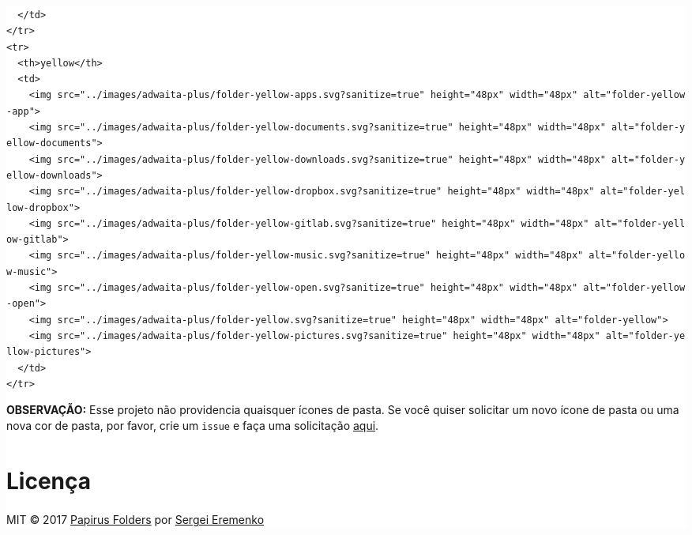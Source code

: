       </td>
    </tr>
    <tr>
      <th>yellow</th>
      <td>
        <img src="../images/adwaita-plus/folder-yellow-apps.svg?sanitize=true" height="48px" width="48px" alt="folder-yellow-app">
        <img src="../images/adwaita-plus/folder-yellow-documents.svg?sanitize=true" height="48px" width="48px" alt="folder-yellow-documents">
        <img src="../images/adwaita-plus/folder-yellow-downloads.svg?sanitize=true" height="48px" width="48px" alt="folder-yellow-downloads">
        <img src="../images/adwaita-plus/folder-yellow-dropbox.svg?sanitize=true" height="48px" width="48px" alt="folder-yellow-dropbox">
        <img src="../images/adwaita-plus/folder-yellow-gitlab.svg?sanitize=true" height="48px" width="48px" alt="folder-yellow-gitlab">
        <img src="../images/adwaita-plus/folder-yellow-music.svg?sanitize=true" height="48px" width="48px" alt="folder-yellow-music">
        <img src="../images/adwaita-plus/folder-yellow-open.svg?sanitize=true" height="48px" width="48px" alt="folder-yellow-open">
        <img src="../images/adwaita-plus/folder-yellow.svg?sanitize=true" height="48px" width="48px" alt="folder-yellow">
        <img src="../images/adwaita-plus/folder-yellow-pictures.svg?sanitize=true" height="48px" width="48px" alt="folder-yellow-pictures"> 
      </td>
    </tr>
  </tbody>
</table>

**OBSERVAÇÃO:** Esse projeto não providencia quaisquer ícones de pasta. Se você quiser solicitar um novo ícone de pasta ou uma nova cor de pasta, por favor, crie um `issue` e faça uma solicitação [aqui](https://github.com/gusbemacbe/suru-plus/issues/new).

# Licença

MIT © 2017 [Papirus Folders](https://github.com/PapirusDevelopmentTeam/papirus-folders) por [Sergei Eremenko](https://github.com/SmartFinn)
